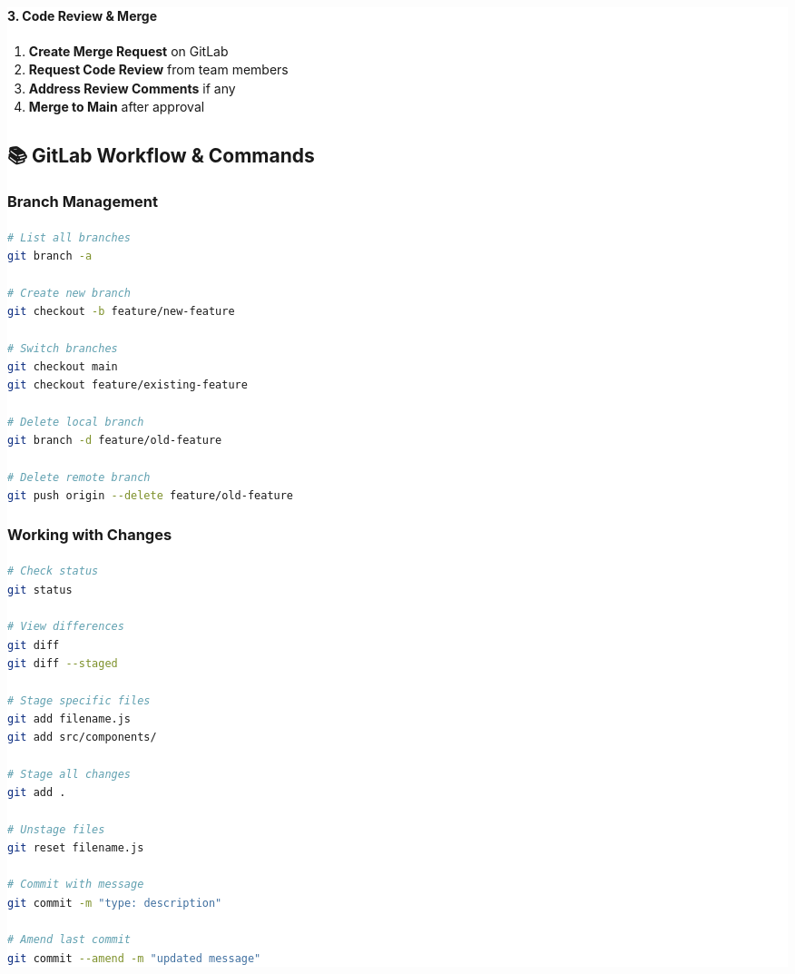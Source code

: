 #### **3. Code Review & Merge**
1. **Create Merge Request** on GitLab
2. **Request Code Review** from team members
3. **Address Review Comments** if any
4. **Merge to Main** after approval

## 📚 GitLab Workflow & Commands

### **Branch Management**
```bash
# List all branches
git branch -a

# Create new branch
git checkout -b feature/new-feature

# Switch branches
git checkout main
git checkout feature/existing-feature

# Delete local branch
git branch -d feature/old-feature

# Delete remote branch
git push origin --delete feature/old-feature
```

### **Working with Changes**
```bash
# Check status
git status

# View differences
git diff
git diff --staged

# Stage specific files
git add filename.js
git add src/components/

# Stage all changes
git add .

# Unstage files
git reset filename.js

# Commit with message
git commit -m "type: description"

# Amend last commit
git commit --amend -m "updated message"
```
